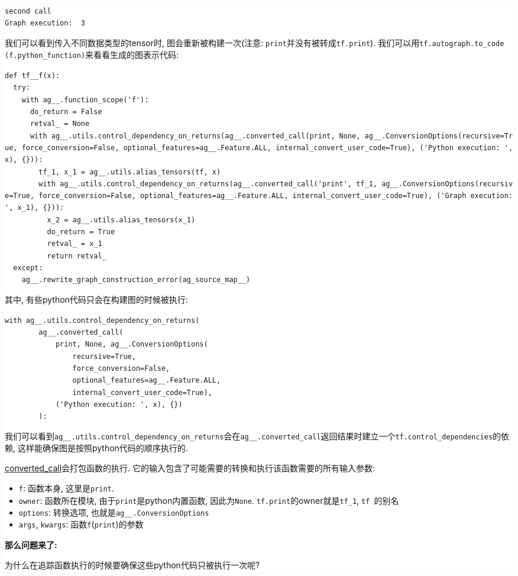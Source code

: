 ```
second call
Graph execution:  3
```
我们可以看到传入不同数据类型的tensor时, 图会重新被构建一次(注意: `print`并没有被转成`tf.print`). 我们可以用`tf.autograph.to_code(f.python_function)`来看看生成的图表示代码:
```
def tf__f(x):
  try:
    with ag__.function_scope('f'):
      do_return = False
      retval_ = None
      with ag__.utils.control_dependency_on_returns(ag__.converted_call(print, None, ag__.ConversionOptions(recursive=True, force_conversion=False, optional_features=ag__.Feature.ALL, internal_convert_user_code=True), ('Python execution: ', x), {})):
        tf_1, x_1 = ag__.utils.alias_tensors(tf, x)
        with ag__.utils.control_dependency_on_returns(ag__.converted_call('print', tf_1, ag__.ConversionOptions(recursive=True, force_conversion=False, optional_features=ag__.Feature.ALL, internal_convert_user_code=True), ('Graph execution: ', x_1), {})):
          x_2 = ag__.utils.alias_tensors(x_1)
          do_return = True
          retval_ = x_1
          return retval_
  except:
    ag__.rewrite_graph_construction_error(ag_source_map__)
```

其中, 有些python代码只会在构建图的时候被执行:

```
with ag__.utils.control_dependency_on_returns(
        ag__.converted_call(
            print, None, ag__.ConversionOptions(
                recursive=True,
                force_conversion=False,
                optional_features=ag__.Feature.ALL,
                internal_convert_user_code=True),
            ('Python execution: ', x), {})
        ):
```
我们可以看到`ag__.utils.control_dependency_on_returns`会在`ag__.converted_call`返回结果时建立一个`tf.control_dependencies`的依赖, 这样能确保图是按照python代码的顺序执行的.

[converted_call](https://github.com/tensorflow/tensorflow/blob/56c8527fa73f694b76963dbb28a9d011d233086f/tensorflow/python/autograph/impl/api.py#L206)会打包函数的执行. 它的输入包含了可能需要的转换和执行该函数需要的所有输入参数:

- `f`: 函数本身, 这里是`print`.
- `owner`: 函数所在模块, 由于`print`是python内置函数, 因此为`None`. `tf.print`的owner就是`tf_1`, `tf `的别名
- `options`: 转换选项, 也就是`ag__.ConversionOptions`
- `args`, `kwargs`: 函数`f`(`print`)的参数

**那么问题来了:**

为什么在追踪函数执行的时候要确保这些python代码只被执行一次呢?
